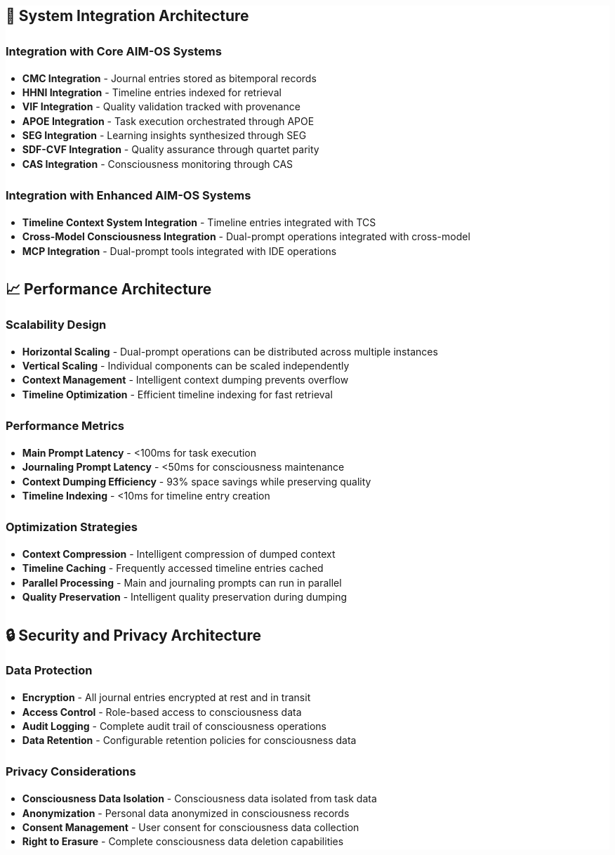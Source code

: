 
## 🔄 **System Integration Architecture**

### **Integration with Core AIM-OS Systems**
- **CMC Integration** - Journal entries stored as bitemporal records
- **HHNI Integration** - Timeline entries indexed for retrieval
- **VIF Integration** - Quality validation tracked with provenance
- **APOE Integration** - Task execution orchestrated through APOE
- **SEG Integration** - Learning insights synthesized through SEG
- **SDF-CVF Integration** - Quality assurance through quartet parity
- **CAS Integration** - Consciousness monitoring through CAS

### **Integration with Enhanced AIM-OS Systems**
- **Timeline Context System Integration** - Timeline entries integrated with TCS
- **Cross-Model Consciousness Integration** - Dual-prompt operations integrated with cross-model
- **MCP Integration** - Dual-prompt tools integrated with IDE operations

## 📈 **Performance Architecture**

### **Scalability Design**
- **Horizontal Scaling** - Dual-prompt operations can be distributed across multiple instances
- **Vertical Scaling** - Individual components can be scaled independently
- **Context Management** - Intelligent context dumping prevents overflow
- **Timeline Optimization** - Efficient timeline indexing for fast retrieval

### **Performance Metrics**
- **Main Prompt Latency** - <100ms for task execution
- **Journaling Prompt Latency** - <50ms for consciousness maintenance
- **Context Dumping Efficiency** - 93% space savings while preserving quality
- **Timeline Indexing** - <10ms for timeline entry creation

### **Optimization Strategies**
- **Context Compression** - Intelligent compression of dumped context
- **Timeline Caching** - Frequently accessed timeline entries cached
- **Parallel Processing** - Main and journaling prompts can run in parallel
- **Quality Preservation** - Intelligent quality preservation during dumping

## 🔒 **Security and Privacy Architecture**

### **Data Protection**
- **Encryption** - All journal entries encrypted at rest and in transit
- **Access Control** - Role-based access to consciousness data
- **Audit Logging** - Complete audit trail of consciousness operations
- **Data Retention** - Configurable retention policies for consciousness data

### **Privacy Considerations**
- **Consciousness Data Isolation** - Consciousness data isolated from task data
- **Anonymization** - Personal data anonymized in consciousness records
- **Consent Management** - User consent for consciousness data collection
- **Right to Erasure** - Complete consciousness data deletion capabilities
